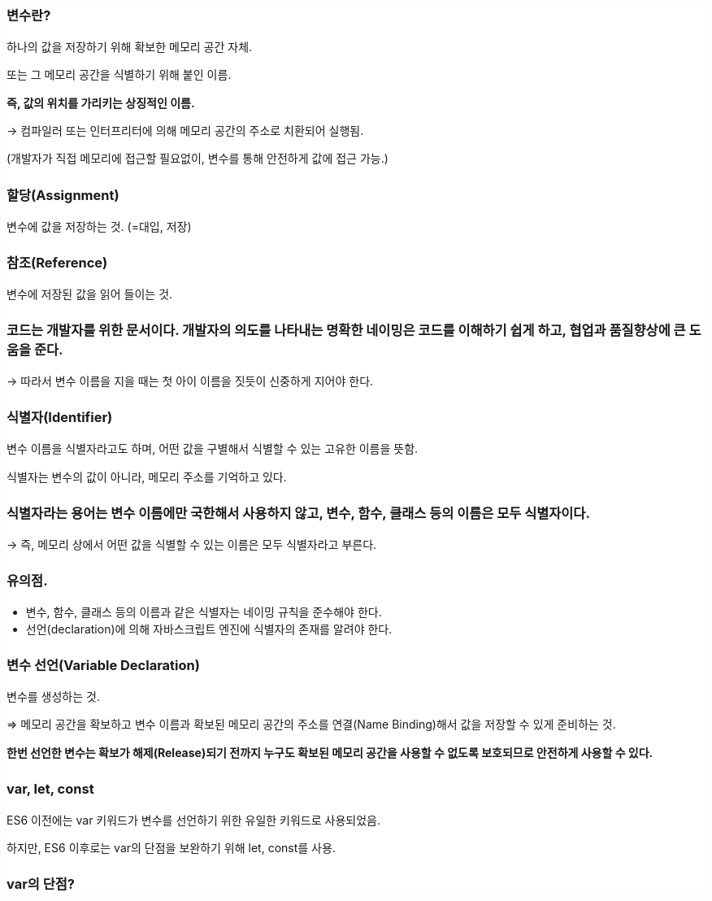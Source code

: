 ### 변수란?

하나의 값을 저장하기 위해 확보한 메모리 공간 자체.

또는 그 메모리 공간을 식별하기 위해 붙인 이름.

**즉, 값의 위치를 가리키는 상징적인 이름.**

→ 컴파일러 또는 인터프리터에 의해 메모리 공간의 주소로 치환되어 실행됨.

(개발자가 직접 메모리에 접근할 필요없이, 변수를 통해 안전하게 값에 접근 가능.)

### 할당(Assignment)

변수에 값을 저장하는 것. (=대입, 저장)

### 참조(Reference)

변수에 저장된 값을 읽어 들이는 것.

### 코드는 개발자를 위한 문서이다. 개발자의 의도를 나타내는 명확한 네이밍은 코드를 이해하기 쉽게 하고, 협업과 품질향상에 큰 도움을 준다.

→ 따라서 변수 이름을 지을 때는 첫 아이 이름을 짓듯이 신중하게 지어야 한다.

### 식별자(Identifier)

변수 이름을 식별자라고도 하며, 어떤 값을 구별해서 식별할 수 있는 고유한 이름을 뜻함.

식별자는 변수의 값이 아니라, 메모리 주소를 기억하고 있다.

### 식별자라는 용어는 변수 이름에만 국한해서 사용하지 않고, 변수, 함수, 클래스 등의 이름은 모두 식별자이다.

→ 즉, 메모리 상에서 어떤 값을 식별할 수 있는 이름은 모두 식별자라고 부른다.

### 유의점.

- 변수, 함수, 클래스 등의 이름과 같은 식별자는 네이밍 규칙을 준수해야 한다.
- 선언(declaration)에 의해 자바스크립트 엔진에 식별자의 존재를 알려야 한다.

### 변수 선언(Variable Declaration)

변수를 생성하는 것.

⇒ 메모리 공간을 확보하고 변수 이름과 확보된 메모리 공간의 주소를 연결(Name Binding)해서 값을 저장할 수 있게 준비하는 것.

**한번 선언한 변수는 확보가 해제(Release)되기 전까지 누구도 확보된 메모리 공간을 사용할 수 없도록 보호되므로 안전하게 사용할 수 있다.**

### var, let, const

ES6 이전에는 var 키워드가 변수를 선언하기 위한 유일한 키워드로 사용되었음.

하지만, ES6 이후로는 var의 단점을 보완하기 위해 let, const를 사용.

### var의 단점?
